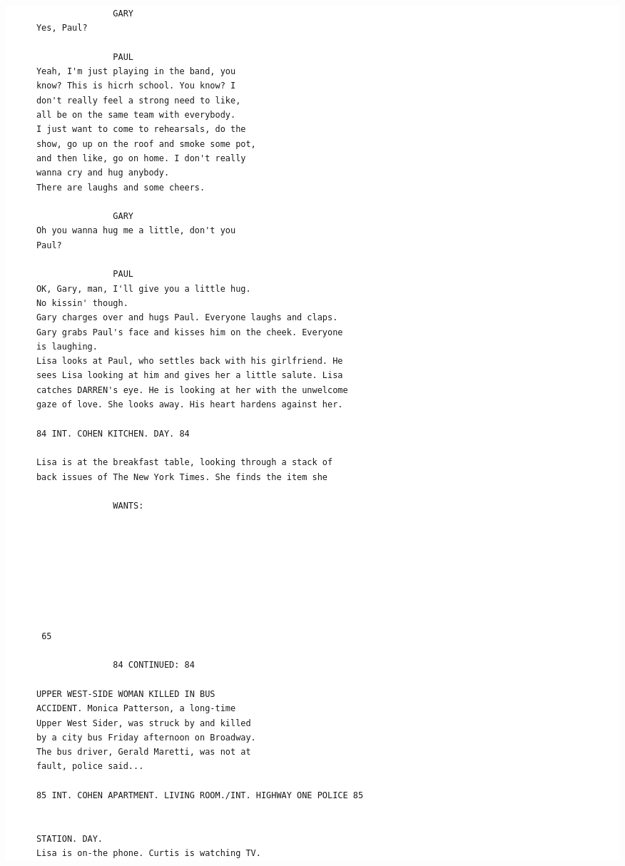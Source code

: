                         GARY
          Yes, Paul?

                         PAUL
          Yeah, I'm just playing in the band, you
          know? This is hicrh school. You know? I
          don't really feel a strong need to like,
          all be on the same team with everybody.
          I just want to come to rehearsals, do the
          show, go up on the roof and smoke some pot,
          and then like, go on home. I don't really
          wanna cry and hug anybody.
          There are laughs and some cheers.

                         GARY
          Oh you wanna hug me a little, don't you
          Paul?

                         PAUL
          OK, Gary, man, I'll give you a little hug.
          No kissin' though.
          Gary charges over and hugs Paul. Everyone laughs and claps.
          Gary grabs Paul's face and kisses him on the cheek. Everyone
          is laughing.
          Lisa looks at Paul, who settles back with his girlfriend. He
          sees Lisa looking at him and gives her a little salute. Lisa
          catches DARREN's eye. He is looking at her with the unwelcome
          gaze of love. She looks away. His heart hardens against her.

          84 INT. COHEN KITCHEN. DAY. 84

          Lisa is at the breakfast table, looking through a stack of
          back issues of The New York Times. She finds the item she

                         WANTS:

                         

                         

                         

                         
           65

                         84 CONTINUED: 84

          UPPER WEST-SIDE WOMAN KILLED IN BUS
          ACCIDENT. Monica Patterson, a long-time
          Upper West Sider, was struck by and killed
          by a city bus Friday afternoon on Broadway.
          The bus driver, Gerald Maretti, was not at
          fault, police said...

          85 INT. COHEN APARTMENT. LIVING ROOM./INT. HIGHWAY ONE POLICE 85


          STATION. DAY.
          Lisa is on-the phone. Curtis is watching TV.

